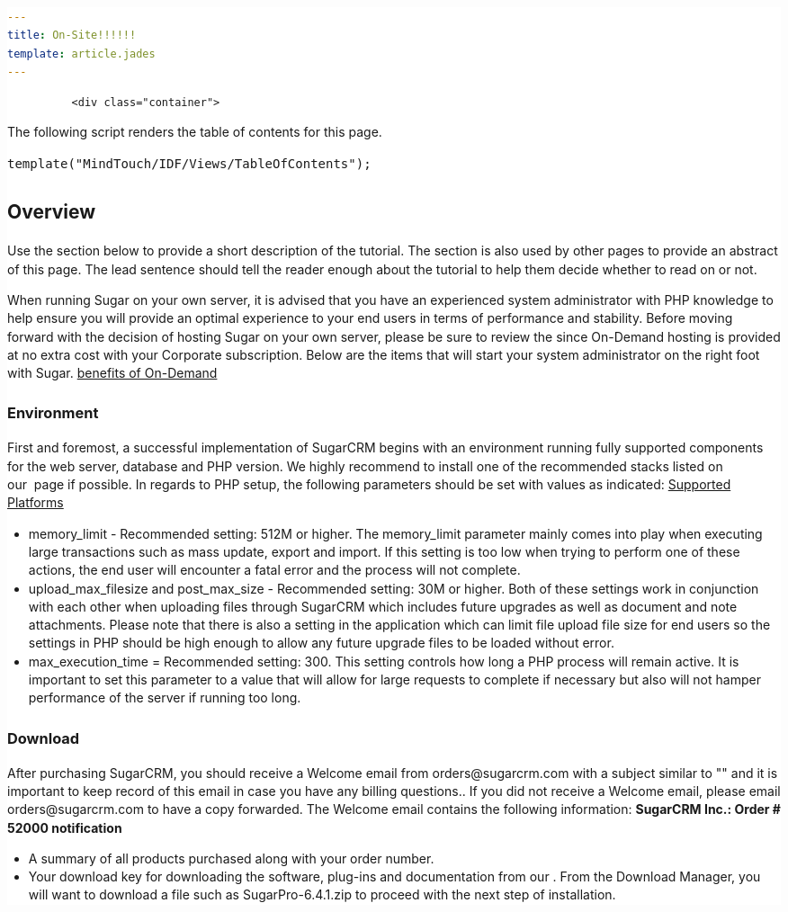 ```yaml
---
title: On-Site!!!!!!
template: article.jades
---
```



              <div class="container">
  <p class="comment">The following script renders the table of contents for this page.</p>
  <pre class="script">template("MindTouch/IDF/Views/TableOfContents");</pre>
  <h2>Overview</h2>
  <p class="comment">Use the section below to provide a short description of the tutorial. The section is also used by other pages to provide an abstract of this page. The lead sentence should tell the reader enough about the tutorial to help them decide whether to read on or not.</p>
  <p>
    When running Sugar on your own server, it is advised that you have an experienced system administrator with PHP knowledge to help ensure you will provide an optimal experience to your end users in terms of performance and stability. Before moving forward with the decision of hosting Sugar on your own server, please be sure to review the  since On-Demand hosting is provided at no extra cost with your Corporate subscription. Below are the items that will start your system administrator on the right foot with Sugar.
    <a title="01_Get_Started/02_Administrators/04_Corporate/01_On_Demand" href="//01_Get_Started/02_Administrators/04_Corporate/01_On_Demand">benefits of On-Demand</a>
  </p>
  <h3>Environment</h3>
  <p>
    First and foremost, a successful implementation of SugarCRM begins&nbsp;with an environment running fully supported components for the web server, database and PHP version. We highly recommend to install one of the recommended stacks listed on our&nbsp;&nbsp;page if possible. In regards to PHP setup, the following parameters should be set with values as indicated:
    <a title="http://sugar.mindtouch.us/05_Resources/02_Supported_Platforms" href="//05_Resources/03_Supported_Platforms">Supported Platforms</a>
  </p>
  <ul>
    <li>memory_limit - Recommended setting: 512M or higher. The memory_limit parameter mainly comes into play when executing large transactions such as mass update, export and import. If this setting is too low when trying to perform one of these actions, the end user will encounter a fatal error and the process will not complete.</li>
    <li>upload_max_filesize and post_max_size - Recommended setting: 30M or higher. Both of these settings work in conjunction with each other when uploading files through SugarCRM which includes future upgrades as well as document and note attachments. Please note that there is also a setting in the application which can limit file upload file size for end users so the settings in PHP should be high enough to allow any future upgrade files to be loaded without error.</li>
    <li>max_execution_time = Recommended setting: 300. This setting controls how long a PHP process will remain active. It is important to set this parameter to a value that will allow for large requests to complete if necessary but also will not hamper performance of the server if running too long.</li>
  </ul>
  <h3>Download</h3>
  <p>
    After purchasing SugarCRM, you should receive a Welcome email from orders@sugarcrm.com with a subject similar to "" and it is important to keep record of this email in case you have any billing questions.. If you did not receive a Welcome email, please email orders@sugarcrm.com to have a copy forwarded. The Welcome email contains the following information:
    <strong>SugarCRM Inc.: Order # 52000 notification</strong>
  </p>
  <ul>
    <li>A summary of all products purchased along with your order number.</li>
    <li>
      Your download key for downloading the software, plug-ins and documentation from our&nbsp;. From the Download Manager, you will want to download a file such as SugarPro-6.4.1.zip to proceed with the next step of installation.